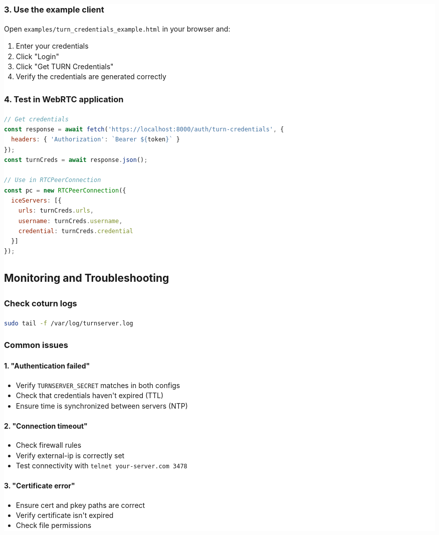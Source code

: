 ### 3. Use the example client

Open `examples/turn_credentials_example.html` in your browser and:
1. Enter your credentials
2. Click "Login"
3. Click "Get TURN Credentials"
4. Verify the credentials are generated correctly

### 4. Test in WebRTC application

```javascript
// Get credentials
const response = await fetch('https://localhost:8000/auth/turn-credentials', {
  headers: { 'Authorization': `Bearer ${token}` }
});
const turnCreds = await response.json();

// Use in RTCPeerConnection
const pc = new RTCPeerConnection({
  iceServers: [{
    urls: turnCreds.urls,
    username: turnCreds.username,
    credential: turnCreds.credential
  }]
});
```

## Monitoring and Troubleshooting

### Check coturn logs

```bash
sudo tail -f /var/log/turnserver.log
```

### Common issues

#### 1. "Authentication failed"
- Verify `TURNSERVER_SECRET` matches in both configs
- Check that credentials haven't expired (TTL)
- Ensure time is synchronized between servers (NTP)

#### 2. "Connection timeout"
- Check firewall rules
- Verify external-ip is correctly set
- Test connectivity with `telnet your-server.com 3478`

#### 3. "Certificate error"
- Ensure cert and pkey paths are correct
- Verify certificate isn't expired
- Check file permissions
